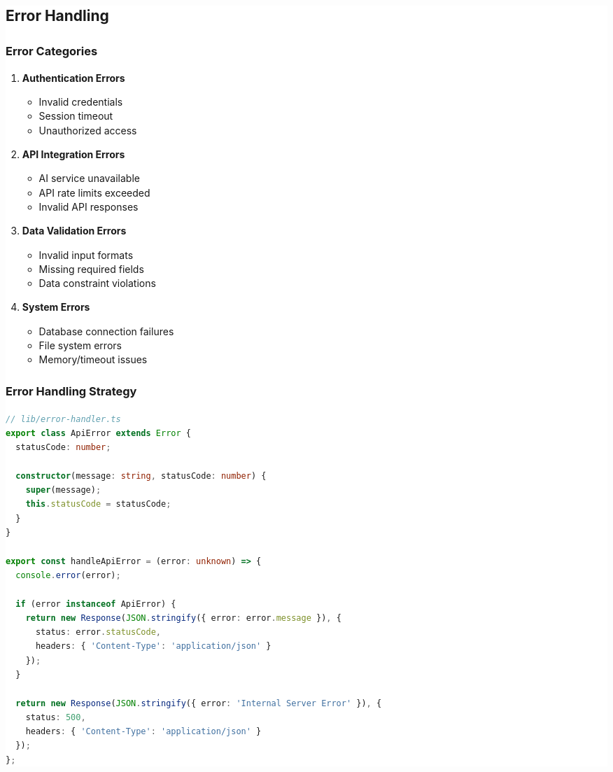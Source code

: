 ## Error Handling

### Error Categories

1. **Authentication Errors**
   - Invalid credentials
   - Session timeout
   - Unauthorized access

2. **API Integration Errors**
   - AI service unavailable
   - API rate limits exceeded
   - Invalid API responses

3. **Data Validation Errors**
   - Invalid input formats
   - Missing required fields
   - Data constraint violations

4. **System Errors**
   - Database connection failures
   - File system errors
   - Memory/timeout issues

### Error Handling Strategy

```typescript
// lib/error-handler.ts
export class ApiError extends Error {
  statusCode: number;
  
  constructor(message: string, statusCode: number) {
    super(message);
    this.statusCode = statusCode;
  }
}

export const handleApiError = (error: unknown) => {
  console.error(error);
  
  if (error instanceof ApiError) {
    return new Response(JSON.stringify({ error: error.message }), {
      status: error.statusCode,
      headers: { 'Content-Type': 'application/json' }
    });
  }
  
  return new Response(JSON.stringify({ error: 'Internal Server Error' }), {
    status: 500,
    headers: { 'Content-Type': 'application/json' }
  });
};
```
